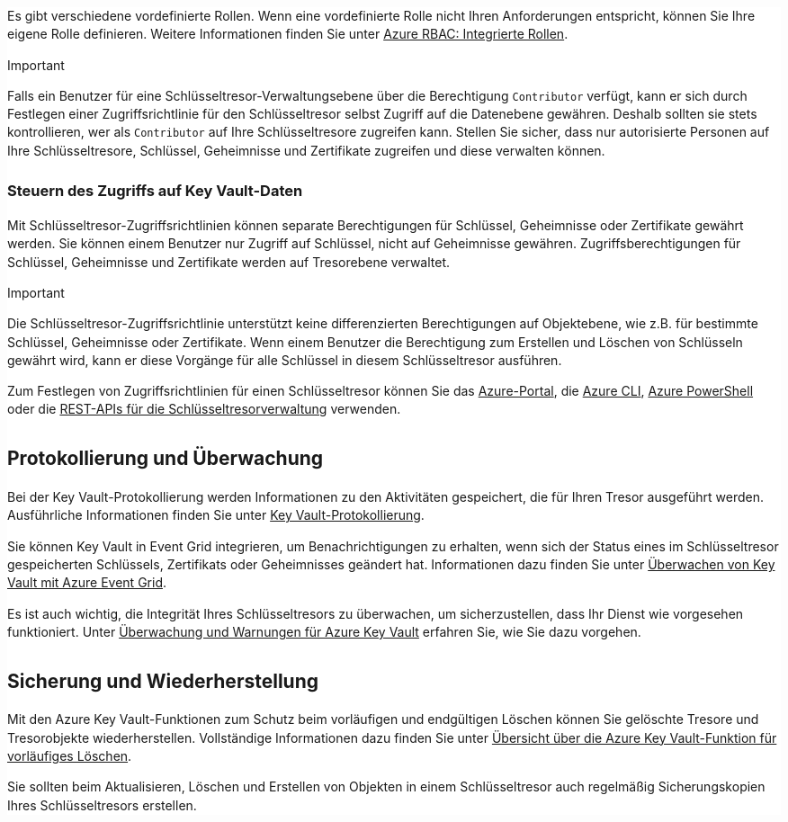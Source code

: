 Es gibt verschiedene vordefinierte Rollen. Wenn eine vordefinierte Rolle nicht Ihren Anforderungen entspricht, können Sie Ihre eigene Rolle definieren. Weitere Informationen finden Sie unter [Azure RBAC: Integrierte Rollen](../../role-based-access-control/built-in-roles.md).

> [!IMPORTANT]
> Falls ein Benutzer für eine Schlüsseltresor-Verwaltungsebene über die Berechtigung `Contributor` verfügt, kann er sich durch Festlegen einer Zugriffsrichtlinie für den Schlüsseltresor selbst Zugriff auf die Datenebene gewähren. Deshalb sollten sie stets kontrollieren, wer als `Contributor` auf Ihre Schlüsseltresore zugreifen kann. Stellen Sie sicher, dass nur autorisierte Personen auf Ihre Schlüsseltresore, Schlüssel, Geheimnisse und Zertifikate zugreifen und diese verwalten können.

### <a name="controlling-access-to-key-vault-data"></a>Steuern des Zugriffs auf Key Vault-Daten

Mit Schlüsseltresor-Zugriffsrichtlinien können separate Berechtigungen für Schlüssel, Geheimnisse oder Zertifikate gewährt werden. Sie können einem Benutzer nur Zugriff auf Schlüssel, nicht auf Geheimnisse gewähren. Zugriffsberechtigungen für Schlüssel, Geheimnisse und Zertifikate werden auf Tresorebene verwaltet.

> [!IMPORTANT]
> Die Schlüsseltresor-Zugriffsrichtlinie unterstützt keine differenzierten Berechtigungen auf Objektebene, wie z.B. für bestimmte Schlüssel, Geheimnisse oder Zertifikate. Wenn einem Benutzer die Berechtigung zum Erstellen und Löschen von Schlüsseln gewährt wird, kann er diese Vorgänge für alle Schlüssel in diesem Schlüsseltresor ausführen.

Zum Festlegen von Zugriffsrichtlinien für einen Schlüsseltresor können Sie das [Azure-Portal](assign-access-policy-portal.md), die [Azure CLI](assign-access-policy-cli.md), [Azure PowerShell](assign-access-policy-powershell.md) oder die [REST-APIs für die Schlüsseltresorverwaltung](/rest/api/keyvault/) verwenden.

## <a name="logging-and-monitoring"></a>Protokollierung und Überwachung

Bei der Key Vault-Protokollierung werden Informationen zu den Aktivitäten gespeichert, die für Ihren Tresor ausgeführt werden. Ausführliche Informationen finden Sie unter [Key Vault-Protokollierung](logging.md).

Sie können Key Vault in Event Grid integrieren, um Benachrichtigungen zu erhalten, wenn sich der Status eines im Schlüsseltresor gespeicherten Schlüssels, Zertifikats oder Geheimnisses geändert hat. Informationen dazu finden Sie unter [Überwachen von Key Vault mit Azure Event Grid](event-grid-overview.md).

Es ist auch wichtig, die Integrität Ihres Schlüsseltresors zu überwachen, um sicherzustellen, dass Ihr Dienst wie vorgesehen funktioniert. Unter [Überwachung und Warnungen für Azure Key Vault](alert.md) erfahren Sie, wie Sie dazu vorgehen.

## <a name="backup-and-recovery"></a>Sicherung und Wiederherstellung

Mit den Azure Key Vault-Funktionen zum Schutz beim vorläufigen und endgültigen Löschen können Sie gelöschte Tresore und Tresorobjekte wiederherstellen. Vollständige Informationen dazu finden Sie unter [Übersicht über die Azure Key Vault-Funktion für vorläufiges Löschen](soft-delete-overview.md).

Sie sollten beim Aktualisieren, Löschen und Erstellen von Objekten in einem Schlüsseltresor auch regelmäßig Sicherungskopien Ihres Schlüsseltresors erstellen.  
